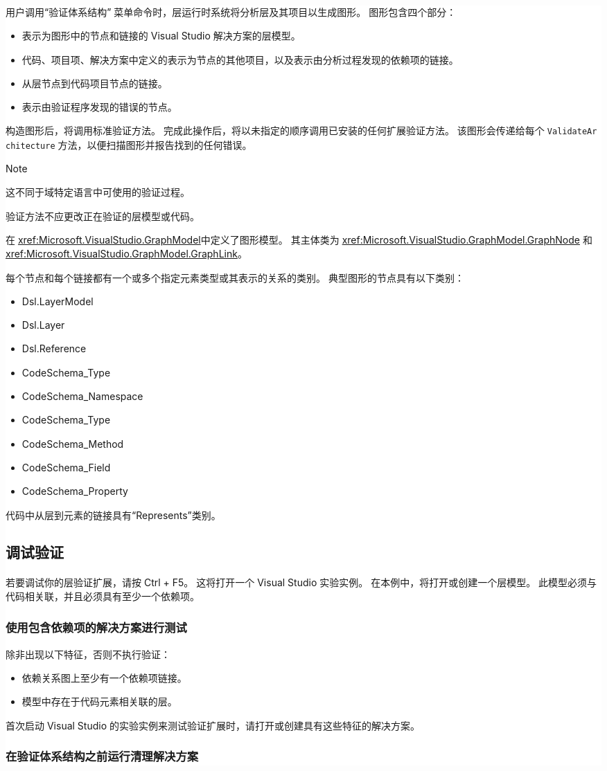 用户调用“验证体系结构” 菜单命令时，层运行时系统将分析层及其项目以生成图形。 图形包含四个部分：

- 表示为图形中的节点和链接的 Visual Studio 解决方案的层模型。

- 代码、项目项、解决方案中定义的表示为节点的其他项目，以及表示由分析过程发现的依赖项的链接。

- 从层节点到代码项目节点的链接。

- 表示由验证程序发现的错误的节点。

构造图形后，将调用标准验证方法。 完成此操作后，将以未指定的顺序调用已安装的任何扩展验证方法。 该图形会传递给每个 `ValidateArchitecture` 方法，以便扫描图形并报告找到的任何错误。

> [!NOTE]
> 这不同于域特定语言中可使用的验证过程。

验证方法不应更改正在验证的层模型或代码。

在 <xref:Microsoft.VisualStudio.GraphModel>中定义了图形模型。 其主体类为 <xref:Microsoft.VisualStudio.GraphModel.GraphNode> 和 <xref:Microsoft.VisualStudio.GraphModel.GraphLink>。

每个节点和每个链接都有一个或多个指定元素类型或其表示的关系的类别。 典型图形的节点具有以下类别：

- Dsl.LayerModel

- Dsl.Layer

- Dsl.Reference

- CodeSchema_Type

- CodeSchema_Namespace

- CodeSchema_Type

- CodeSchema_Method

- CodeSchema_Field

- CodeSchema_Property

代码中从层到元素的链接具有“Represents”类别。

## <a name="debugging"></a> 调试验证

若要调试你的层验证扩展，请按 Ctrl + F5。 这将打开一个 Visual Studio 实验实例。 在本例中，将打开或创建一个层模型。 此模型必须与代码相关联，并且必须具有至少一个依赖项。

### <a name="test-with-a-solution-that-contains-dependencies"></a>使用包含依赖项的解决方案进行测试

除非出现以下特征，否则不执行验证：

- 依赖关系图上至少有一个依赖项链接。

- 模型中存在于代码元素相关联的层。

首次启动 Visual Studio 的实验实例来测试验证扩展时，请打开或创建具有这些特征的解决方案。

### <a name="run-clean-solution-before-validate-architecture"></a>在验证体系结构之前运行清理解决方案
